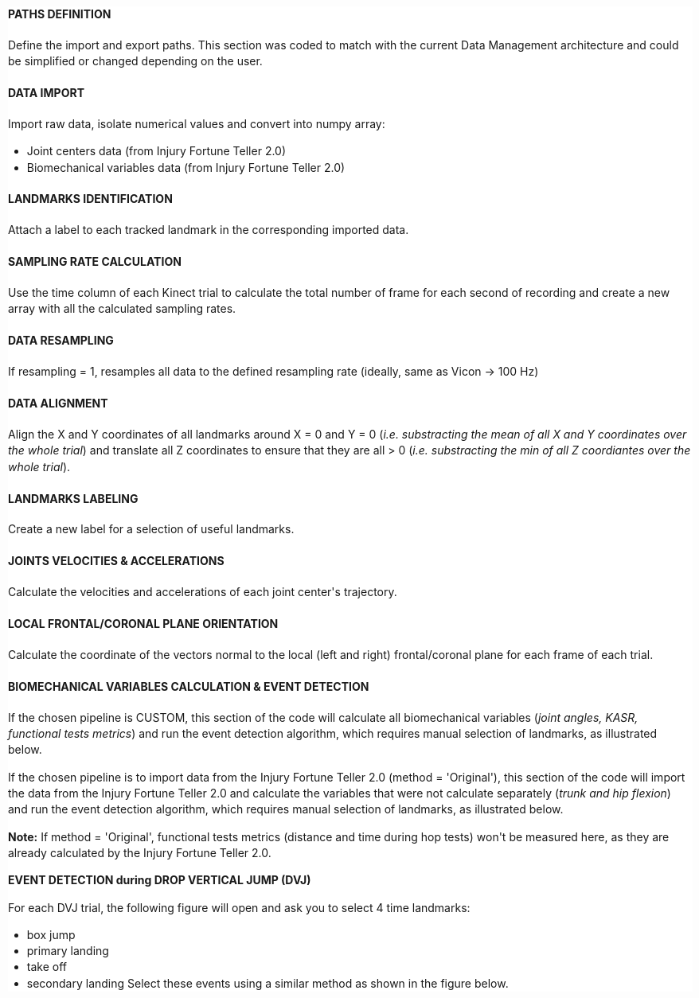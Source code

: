 #### PATHS DEFINITION
Define the import and export paths. This section was coded to match with the current Data Management architecture and could be simplified or changed depending on the user.

#### DATA IMPORT
Import raw data, isolate numerical values and convert into numpy array:
- Joint centers data (from Injury Fortune Teller 2.0)
- Biomechanical variables data (from Injury Fortune Teller 2.0)

#### LANDMARKS IDENTIFICATION
Attach a label to each tracked landmark in the corresponding imported data.

#### SAMPLING RATE CALCULATION
Use the time column of each Kinect trial to calculate the total number of frame for each second of recording and create a new array with all the calculated sampling rates.

#### DATA RESAMPLING
If resampling = 1, resamples all data to the defined resampling rate (ideally, same as Vicon -> 100 Hz)

#### DATA ALIGNMENT
Align the X and Y coordinates of all landmarks around X = 0 and Y = 0 (*i.e. substracting the mean of all X and Y coordinates over the whole trial*) and translate all Z coordinates to ensure that they are all > 0 (*i.e. substracting the min of all Z coordiantes over the whole trial*).

#### LANDMARKS LABELING
Create a new label for a selection of useful landmarks.

#### JOINTS VELOCITIES & ACCELERATIONS
Calculate the velocities and accelerations of each joint center's trajectory.

#### LOCAL FRONTAL/CORONAL PLANE ORIENTATION
Calculate the coordinate of the vectors normal to the local (left and right) frontal/coronal plane for each frame of each trial.

#### BIOMECHANICAL VARIABLES CALCULATION & EVENT DETECTION
If the chosen pipeline is CUSTOM, this section of the code will calculate all biomechanical variables (*joint angles, KASR, functional tests metrics*) and run the event detection algorithm, which requires manual selection of landmarks, as illustrated below.

If the chosen pipeline is to import data from the Injury Fortune Teller 2.0 (method = 'Original'), this section of the code will import the data from the Injury Fortune Teller 2.0 and calculate the variables that were not calculate separately (*trunk and hip flexion*) and run the event detection algorithm, which requires manual selection of landmarks, as illustrated below.

**Note:** If method = 'Original', functional tests metrics (distance and time during hop tests) won't be measured here, as they are already calculated by the Injury Fortune Teller 2.0.

**EVENT DETECTION during DROP VERTICAL JUMP (DVJ)**

For each DVJ trial, the following figure will open and ask you to select 4 time landmarks:
- box jump
- primary landing
- take off
- secondary landing
Select these events using a similar method as shown in the figure below.
